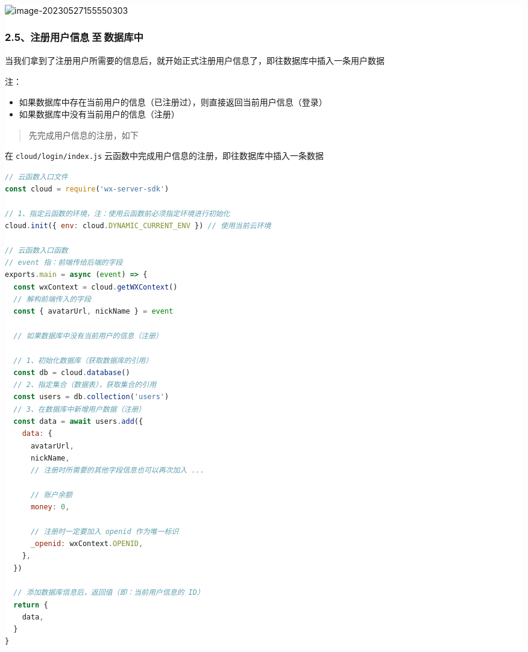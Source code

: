 ![image-20230527155550303](https://www.arryblog.com/assets/img/image-20230527155550303.434b2682.png)

### 2.5、注册用户信息 至 数据库中

当我们拿到了注册用户所需要的信息后，就开始正式注册用户信息了，即往数据库中插入一条用户数据

注：

- 如果数据库中存在当前用户的信息（已注册过），则直接返回当前用户信息（登录）
- 如果数据库中没有当前用户的信息（注册）

> 先完成用户信息的注册，如下

在 `cloud/login/index.js` 云函数中完成用户信息的注册，即往数据库中插入一条数据

```js
// 云函数入口文件
const cloud = require('wx-server-sdk')

// 1、指定云函数的环境，注：使用云函数前必须指定环境进行初始化
cloud.init({ env: cloud.DYNAMIC_CURRENT_ENV }) // 使用当前云环境

// 云函数入口函数
// event 指：前端传给后端的字段
exports.main = async (event) => {
  const wxContext = cloud.getWXContext()
  // 解构前端传入的字段
  const { avatarUrl, nickName } = event

  // 如果数据库中没有当前用户的信息（注册）

  // 1、初始化数据库（获取数据库的引用）
  const db = cloud.database()
  // 2、指定集合（数据表），获取集合的引用
  const users = db.collection('users')
  // 3、在数据库中新增用户数据（注册）
  const data = await users.add({
    data: {
      avatarUrl,
      nickName,
      // 注册时所需要的其他字段信息也可以再次加入 ...

      // 账户余额
      money: 0,

      // 注册时一定要加入 openid 作为唯一标识
      _openid: wxContext.OPENID,
    },
  })

  // 添加数据库信息后，返回值（即：当前用户信息的 ID）
  return {
    data,
  }
}
```
